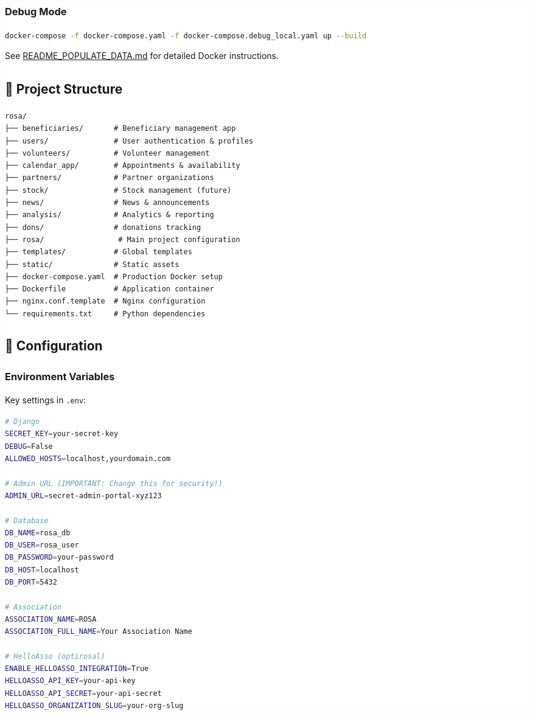 ### Debug Mode

```bash
docker-compose -f docker-compose.yaml -f docker-compose.debug_local.yaml up --build
```

See [README_POPULATE_DATA.md](README_POPULATE_DATA.md) for detailed Docker instructions.

## 📁 Project Structure

```
rosa/
├── beneficiaries/       # Beneficiary management app
├── users/               # User authentication & profiles
├── volunteers/          # Volunteer management
├── calendar_app/        # Appointments & availability
├── partners/            # Partner organizations
├── stock/               # Stock management (future)
├── news/                # News & announcements
├── analysis/            # Analytics & reporting
├── dons/                # donations tracking
├── rosa/                 # Main project configuration
├── templates/           # Global templates
├── static/              # Static assets
├── docker-compose.yaml  # Production Docker setup
├── Dockerfile           # Application container
├── nginx.conf.template  # Nginx configuration
└── requirements.txt     # Python dependencies
```

## 🔧 Configuration

### Environment Variables

Key settings in `.env`:

```bash
# Django
SECRET_KEY=your-secret-key
DEBUG=False
ALLOWED_HOSTS=localhost,yourdomain.com

# Admin URL (IMPORTANT: Change this for security!)
ADMIN_URL=secret-admin-portal-xyz123

# Database
DB_NAME=rosa_db
DB_USER=rosa_user
DB_PASSWORD=your-password
DB_HOST=localhost
DB_PORT=5432

# Association
ASSOCIATION_NAME=ROSA
ASSOCIATION_FULL_NAME=Your Association Name

# HelloAsso (optirosal)
ENABLE_HELLOASSO_INTEGRATION=True
HELLOASSO_API_KEY=your-api-key
HELLOASSO_API_SECRET=your-api-secret
HELLOASSO_ORGANIZATION_SLUG=your-org-slug
```
